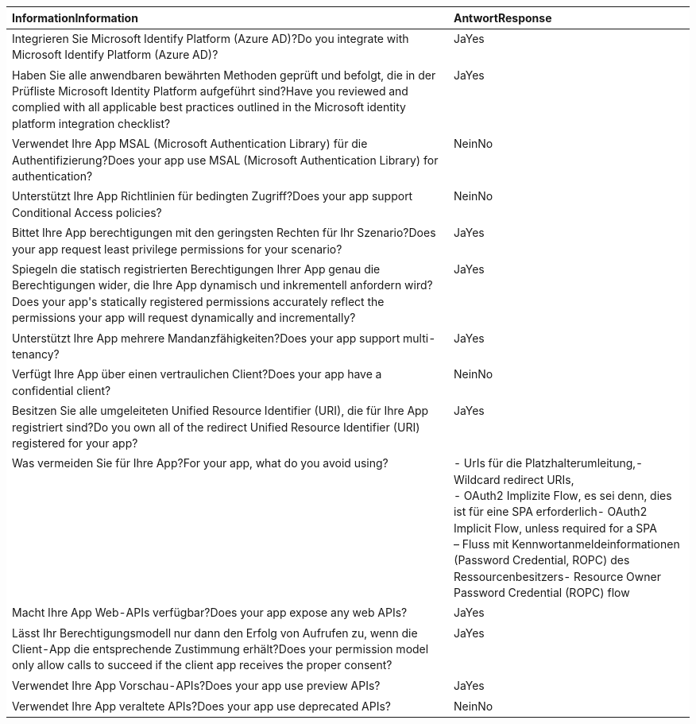 | <span data-ttu-id="a7f49-286">**Information**</span><span class="sxs-lookup"><span data-stu-id="a7f49-286">**Information**</span></span> | <span data-ttu-id="a7f49-287">**Antwort**</span><span class="sxs-lookup"><span data-stu-id="a7f49-287">**Response**</span></span> |
|:----------------|:-------------|
| <span data-ttu-id="a7f49-288">Integrieren Sie Microsoft Identify Platform (Azure AD)?</span><span class="sxs-lookup"><span data-stu-id="a7f49-288">Do you integrate with Microsoft Identify Platform (Azure AD)?</span></span>  | <span data-ttu-id="a7f49-289">Ja</span><span class="sxs-lookup"><span data-stu-id="a7f49-289">Yes</span></span> |
| <span data-ttu-id="a7f49-290">Haben Sie alle anwendbaren bewährten Methoden geprüft und befolgt, die in der Prüfliste Microsoft Identity Platform aufgeführt sind?</span><span class="sxs-lookup"><span data-stu-id="a7f49-290">Have you reviewed and complied with all applicable best practices outlined in the Microsoft identity platform integration checklist?</span></span>  | <span data-ttu-id="a7f49-291">Ja</span><span class="sxs-lookup"><span data-stu-id="a7f49-291">Yes</span></span> |
| <span data-ttu-id="a7f49-292">Verwendet Ihre App MSAL (Microsoft Authentication Library) für die Authentifizierung?</span><span class="sxs-lookup"><span data-stu-id="a7f49-292">Does your app use MSAL (Microsoft Authentication Library) for authentication?</span></span> | <span data-ttu-id="a7f49-293">Nein</span><span class="sxs-lookup"><span data-stu-id="a7f49-293">No</span></span> |
| <span data-ttu-id="a7f49-294">Unterstützt Ihre App Richtlinien für bedingten Zugriff?</span><span class="sxs-lookup"><span data-stu-id="a7f49-294">Does your app support Conditional Access policies?</span></span> | <span data-ttu-id="a7f49-295">Nein</span><span class="sxs-lookup"><span data-stu-id="a7f49-295">No</span></span> |
| <span data-ttu-id="a7f49-296">Bittet Ihre App berechtigungen mit den geringsten Rechten für Ihr Szenario?</span><span class="sxs-lookup"><span data-stu-id="a7f49-296">Does your app request least privilege permissions for your scenario?</span></span> | <span data-ttu-id="a7f49-297">Ja</span><span class="sxs-lookup"><span data-stu-id="a7f49-297">Yes</span></span> |
| <span data-ttu-id="a7f49-298">Spiegeln die statisch registrierten Berechtigungen Ihrer App genau die Berechtigungen wider, die Ihre App dynamisch und inkrementell anfordern wird?</span><span class="sxs-lookup"><span data-stu-id="a7f49-298">Does your app's statically registered permissions accurately reflect the permissions your app will request dynamically and incrementally?</span></span> | <span data-ttu-id="a7f49-299">Ja</span><span class="sxs-lookup"><span data-stu-id="a7f49-299">Yes</span></span> |
| <span data-ttu-id="a7f49-300">Unterstützt Ihre App mehrere Mandanzfähigkeiten?</span><span class="sxs-lookup"><span data-stu-id="a7f49-300">Does your app support multi-tenancy?</span></span> | <span data-ttu-id="a7f49-301">Ja</span><span class="sxs-lookup"><span data-stu-id="a7f49-301">Yes</span></span> |
| <span data-ttu-id="a7f49-302">Verfügt Ihre App über einen vertraulichen Client?</span><span class="sxs-lookup"><span data-stu-id="a7f49-302">Does your app have a confidential client?</span></span> | <span data-ttu-id="a7f49-303">Nein</span><span class="sxs-lookup"><span data-stu-id="a7f49-303">No</span></span> |
| <span data-ttu-id="a7f49-304">Besitzen Sie alle umgeleiteten Unified Resource Identifier (URI), die für Ihre App registriert sind?</span><span class="sxs-lookup"><span data-stu-id="a7f49-304">Do you own all of the redirect Unified Resource Identifier (URI) registered for your app?</span></span> | <span data-ttu-id="a7f49-305">Ja</span><span class="sxs-lookup"><span data-stu-id="a7f49-305">Yes</span></span> |
| <span data-ttu-id="a7f49-306">Was vermeiden Sie für Ihre App?</span><span class="sxs-lookup"><span data-stu-id="a7f49-306">For your app, what do you avoid using?</span></span> | <span data-ttu-id="a7f49-307">- UrIs für die Platzhalterumleitung,</span><span class="sxs-lookup"><span data-stu-id="a7f49-307">- Wildcard redirect URIs,</span></span><br/><span data-ttu-id="a7f49-308">- OAuth2 Implizite Flow, es sei denn, dies ist für eine SPA erforderlich</span><span class="sxs-lookup"><span data-stu-id="a7f49-308">- OAuth2 Implicit Flow, unless required for a SPA</span></span><br/><span data-ttu-id="a7f49-309">– Fluss mit Kennwortanmeldeinformationen (Password Credential, ROPC) des Ressourcenbesitzers</span><span class="sxs-lookup"><span data-stu-id="a7f49-309">- Resource Owner Password Credential (ROPC) flow</span></span> |
| <span data-ttu-id="a7f49-310">Macht Ihre App Web-APIs verfügbar?</span><span class="sxs-lookup"><span data-stu-id="a7f49-310">Does your app expose any web APIs?</span></span> | <span data-ttu-id="a7f49-311">Ja</span><span class="sxs-lookup"><span data-stu-id="a7f49-311">Yes</span></span> |
| <span data-ttu-id="a7f49-312">Lässt Ihr Berechtigungsmodell nur dann den Erfolg von Aufrufen zu, wenn die Client-App die entsprechende Zustimmung erhält?</span><span class="sxs-lookup"><span data-stu-id="a7f49-312">Does your permission model only allow calls to succeed if the client app receives the proper consent?</span></span> | <span data-ttu-id="a7f49-313">Ja</span><span class="sxs-lookup"><span data-stu-id="a7f49-313">Yes</span></span> |
| <span data-ttu-id="a7f49-314">Verwendet Ihre App Vorschau-APIs?</span><span class="sxs-lookup"><span data-stu-id="a7f49-314">Does your app use preview APIs?</span></span> | <span data-ttu-id="a7f49-315">Ja</span><span class="sxs-lookup"><span data-stu-id="a7f49-315">Yes</span></span> |
| <span data-ttu-id="a7f49-316">Verwendet Ihre App veraltete APIs?</span><span class="sxs-lookup"><span data-stu-id="a7f49-316">Does your app use deprecated APIs?</span></span> | <span data-ttu-id="a7f49-317">Nein</span><span class="sxs-lookup"><span data-stu-id="a7f49-317">No</span></span> |
